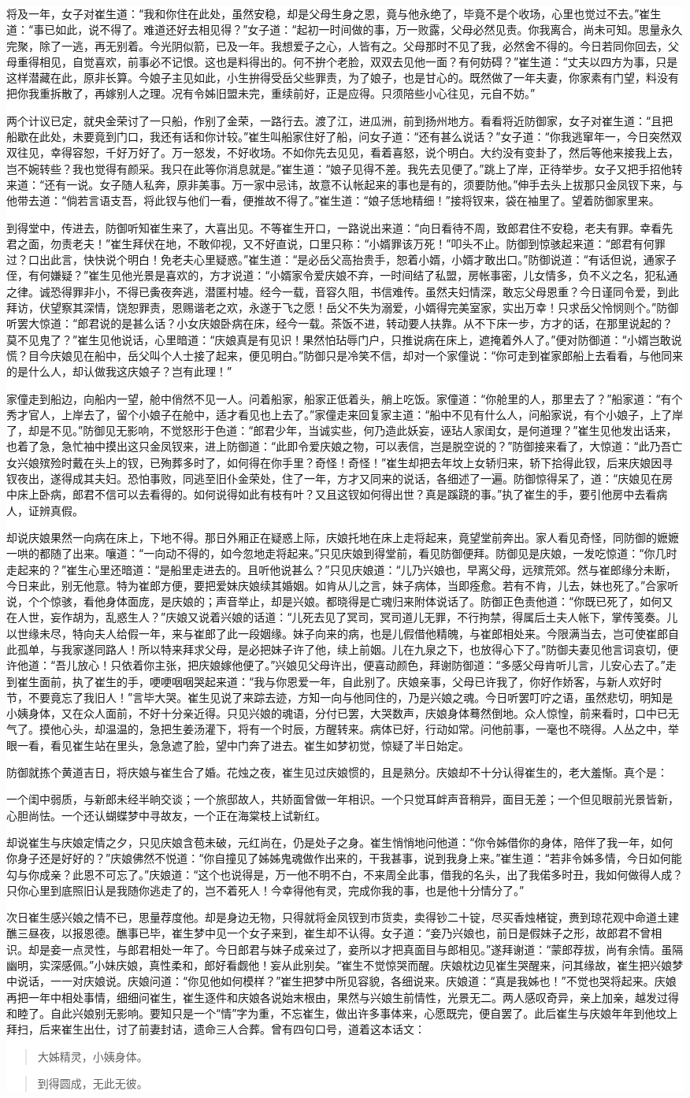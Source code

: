 将及一年，女子对崔生道：“我和你住在此处，虽然安稳，却是父母生身之恩，竟与他永绝了，毕竟不是个收场，心里也觉过不去。”崔生道：“事已如此，说不得了。难道还好去相见得？”女子道：“起初一时间做的事，万一败露，父母必然见责。你我离合，尚未可知。思量永久完聚，除了一逃，再无别着。今光阴似箭，已及一年。我想爱子之心，人皆有之。父母那时不见了我，必然舍不得的。今日若同你回去，父母重得相见，自觉喜欢，前事必不记恨。这也是料得出的。何不拚个老脸，双双去见他一面？有何妨碍？”崔生道：“丈夫以四方为事，只是这样潜藏在此，原非长算。今娘子主见如此，小生拚得受岳父些罪责，为了娘子，也是甘心的。既然做了一年夫妻，你家素有门望，料没有把你我重拆散了，再嫁别人之理。况有令姊旧盟未完，重续前好，正是应得。只须陪些小心往见，元自不妨。”

两个计议已定，就央金荣讨了一只船，作别了金荣，一路行去。渡了江，进瓜洲，前到扬州地方。看看将近防御家，女子对崔生道：“且把船歇在此处，未要竟到门口，我还有话和你计较。”崔生叫船家住好了船，问女子道：“还有甚么说话？”女子道：“你我逃窜年一，今日突然双双往见，幸得容恕，千好万好了。万一怒发，不好收场。不如你先去见见，看着喜怒，说个明白。大约没有变卦了，然后等他来接我上去，岂不婉转些？我也觉得有颜采。我只在此等你消息就是。”崔生道：“娘子见得不差。我先去见便了。”跳上了岸，正待举步。女子又把手招他转来道：“还有一说。女子随人私奔，原非美事。万一家中忌讳，故意不认帐起来的事也是有的，须要防他。”伸手去头上拔那只金凤钗下来，与他带去道：“倘若言语支吾，将此钗与他们一看，便推故不得了。”崔生道：“娘子恁地精细！”接将钗来，袋在袖里了。望着防御家里来。

到得堂中，传进去，防御听知崔生来了，大喜出见。不等崔生开口，一路说出来道：“向日看待不周，致郎君住不安稳，老夫有罪。幸看先君之面，勿责老夫！”崔生拜伏在地，不敢仰视，又不好直说，口里只称：“小婿罪该万死！”叩头不止。防御到惊骇起来道：“郎君有何罪过？口出此言，快快说个明白！免老夫心里疑惑。”崔生道：“是必岳父高抬贵手，恕着小婿，小婿才敢出口。”防御说道：“有话但说，通家子侄，有何嫌疑？”崔生见他光景是喜欢的，方才说道：“小婿家令爱庆娘不弃，一时间结了私盟，房帐事密，儿女情多，负不义之名，犯私通之律。诚恐得罪非小，不得已夤夜奔逃，潜匿村墟。经今一载，音容久阻，书信难传。虽然夫妇情深，敢忘父母恩重？今日谨同令爱，到此拜访，伏望察其深情，饶恕罪责，恩赐谐老之欢，永遂于飞之愿！岳父不失为溺爱，小婿得完美室家，实出万幸！只求岳父怜悯则个。”防御听罢大惊道：“郎君说的是甚么话？小女庆娘卧病在床，经今一载。茶饭不进，转动要人扶靠。从不下床一步，方才的话，在那里说起的？莫不见鬼了？”崔生见他说话，心里暗道：“庆娘真是有见识！果然怕玷辱门户，只推说病在床上，遮掩着外人了。”便对防御道：“小婿岂敢说慌？目今庆娘见在船中，岳父叫个人士接了起来，便见明白。”防御只是冷笑不信，却对一个家僮说：“你可走到崔家郎船上去看看，与他同来的是什么人，却认做我这庆娘子？岂有此理！”

家僮走到船边，向船内一望，舱中俏然不见一人。问着船家，船家正低着头，艄上吃饭。家僮道：“你舱里的人，那里去了？”船家道：“有个秀才官人，上岸去了，留个小娘子在舱中，适才看见也上去了。”家僮走来回复家主道：“船中不见有什么人，问船家说，有个小娘子，上了岸了，却是不见。”防御见无影响，不觉怒形于色道：“郎君少年，当诚实些，何乃造此妖妄，诬玷人家闺女，是何道理？”崔生见他发出话来，也着了急，急忙袖中摸出这只金凤钗来，进上防御道：“此即令爱庆娘之物，可以表信，岂是脱空说的？”防御接来看了，大惊道：“此乃吾亡女兴娘殡殓时戴在头上的钗，已殉葬多时了，如何得在你手里？奇怪！奇怪！”崔生却把去年坟上女轿归来，轿下拾得此钗，后来庆娘因寻钗夜出，遂得成其夫妇。恐怕事败，同逃至旧仆金荣处，住了一年，方才又同来的说话，各细述了一遍。防御惊得呆了，道：“庆娘见在房中床上卧病，郎君不信可以去看得的。如何说得如此有枝有叶？又且这钗如何得出世？真是蹊跷的事。”执了崔生的手，要引他房中去看病人，证辨真假。

却说庆娘果然一向病在床上，下地不得。那日外厢正在疑惑上际，庆娘托地在床上走将起来，竟望堂前奔出。家人看见奇怪，同防御的嬷嬷一哄的都随了出来。嚷道：“一向动不得的，如今忽地走将起来。”只见庆娘到得堂前，看见防御便拜。防御见是庆娘，一发吃惊道：“你几时走起来的？”崔生心里还暗道：“是船里走进去的。且听他说甚么？”只见庆娘道：“儿乃兴娘也，早离父母，远殡荒郊。然与崔郎缘分未断，今日来此，别无他意。特为崔郎方便，要把爱妹庆娘续其婚姻。如肯从儿之言，妹子病体，当即痊愈。若有不肯，儿去，妹也死了。”合家听说，个个惊骇，看他身体面庞，是庆娘的；声音举止，却是兴娘。都晓得是亡魂归来附体说话了。防御正色责他道：“你既已死了，如何又在人世，妄作胡为，乱惑生人？”庆娘又说着兴娘的话道：“儿死去见了冥司，冥司道儿无罪，不行拘禁，得属后土夫人帐下，掌传笺奏。儿以世缘未尽，特向夫人给假一年，来与崔郎了此一段姻缘。妹子向来的病，也是儿假借他精魄，与崔郎相处来。今限满当去，岂可使崔郎自此孤单，与我家遂同路人！所以特来拜求父母，是必把妹子许了他，续上前姻。儿在九泉之下，也放得心下了。”防御夫妻见他言词哀切，便许他道：“吾儿放心！只依着你主张，把庆娘嫁他便了。”兴娘见父母许出，便喜动颜色，拜谢防御道：“多感父母肯听儿言，儿安心去了。”走到崔生面前，执了崔生的手，哽哽咽咽哭起来道：“我与你恩爱一年，自此别了。庆娘亲事，父母已许我了，你好作娇客，与新人欢好时节，不要竟忘了我旧人！”言毕大哭。崔生见说了来踪去迹，方知一向与他同住的，乃是兴娘之魂。今日听罢叮咛之语，虽然悲切，明知是小姨身体，又在众人面前，不好十分亲近得。只见兴娘的魂语，分付已罢，大哭数声，庆娘身体蓦然倒地。众人惊惶，前来看时，口中已无气了。摸他心头，却温温的，急把生姜汤灌下，将有一个时辰，方醒转来。病体已好，行动如常。问他前事，一毫也不晓得。人丛之中，举眼一看，看见崔生站在里头，急急遮了脸，望中门奔了进去。崔生如梦初觉，惊疑了半日始定。

防御就拣个黄道吉日，将庆娘与崔生合了婚。花烛之夜，崔生见过庆娘惯的，且是熟分。庆娘却不十分认得崔生的，老大羞惭。真个是：

一个闺中弱质，与新郎未经半晌交谈；一个旅邸故人，共娇面曾做一年相识。一个只觉耳衅声音稍异，面目无差；一个但见眼前光景皆新，心胆尚怯。一个还认蝴蝶梦中寻故友，一个正在海棠枝上试新红。

却说崔生与庆娘定情之夕，只见庆娘含苞未破，元红尚在，仍是处子之身。崔生悄悄地问他道：“你令姊借你的身体，陪伴了我一年，如何你身子还是好好的？”庆娘佛然不悦道：“你自撞见了姊姊鬼魂做作出来的，干我甚事，说到我身上来。”崔生道：“若非令姊多情，今日如何能勾与你成亲？此恩不可忘了。”庆娘道：“这个也说得是，万一他不明不白，不来周全此事，借我的名头，出了我偌多时丑，我如何做得人成？只你心里到底照旧认是我随你逃走了的，岂不着死人！今幸得他有灵，完成你我的事，也是他十分情分了。”

次日崔生感兴娘之情不已，思量荐度他。却是身边无物，只得就将金凤钗到市货卖，卖得钞二十锭，尽买香烛楮锭，赉到琼花观中命道土建醮三昼夜，以报恩德。醮事已毕，崔生梦中见一个女子来到，崔生却不认得。女子道：“妾乃兴娘也，前日是假妹子之形，故郎君不曾相识。却是妾一点灵性，与郎君相处一年了。今日郎君与妹子成亲过了，妾所以才把真面目与郎相见。”遂拜谢道：“蒙郎荐拔，尚有余情。虽隔幽明，实深感佩。”小妹庆娘，真性柔和，郎好看觑他！妄从此别矣。“崔生不觉惊哭而醒。庆娘枕边见崔生哭醒来，问其缘故，崔生把兴娘梦中说话，一一对庆娘说。庆娘问道：“你见他如何模样？”崔生把梦中所见容貌，各细说来。庆娘道：“真是我姊也！”不觉也哭将起来。庆娘再把一年中相处事情，细细问崔生，崔生逐件和庆娘各说始末根由，果然与兴娘生前情性，光景无二。两人感叹奇异，亲上加亲，越发过得和睦了。自此兴娘别无影响。要知只是一个“情”字为重，不忘崔生，做出许多事体来，心愿既完，便自罢了。此后崔生与庆娘年年到他坟上拜扫，后来崔生出仕，讨了前妻封诘，遗命三人合葬。曾有四句口号，道着这本话文：

> 大姊精灵，小姨身体。

> 到得圆成，无此无彼。


